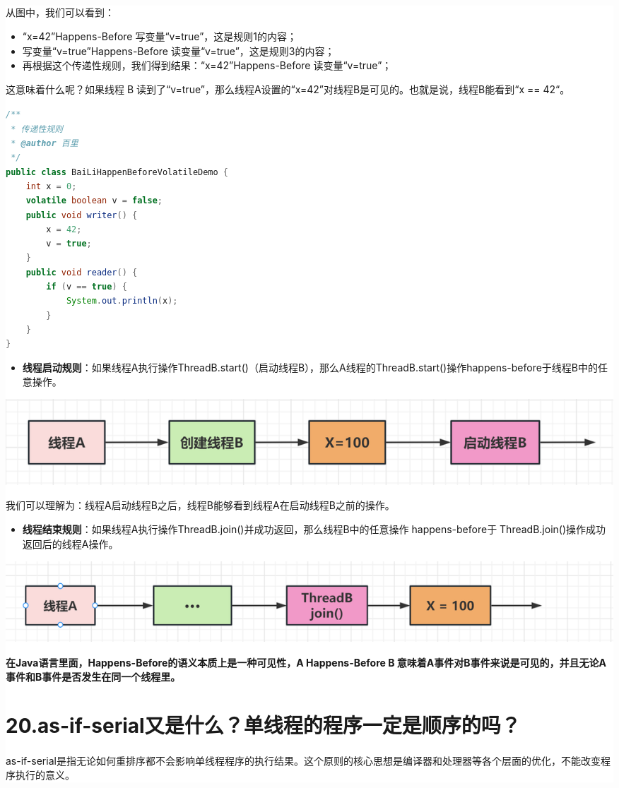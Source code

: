 从图中，我们可以看到：

+ “x=42”Happens-Before 写变量“v=true”，这是规则1的内容；
+ 写变量“v=true”Happens-Before 读变量“v=true”，这是规则3的内容；
+ 再根据这个传递性规则，我们得到结果：“x=42”Happens-Before 读变量“v=true”；

这意味着什么呢？如果线程 B 读到了“v=true”，那么线程A设置的“x=42”对线程B是可见的。也就是说，线程B能看到“x == 42“。

```java
/**
 * 传递性规则
 * @author 百里
 */
public class BaiLiHappenBeforeVolatileDemo {
    int x = 0;
    volatile boolean v = false;
    public void writer() {
        x = 42;
        v = true;
    }
    public void reader() {
        if (v == true) {
            System.out.println(x);
        }
    }
}
```

+ **线程启动规则**：如果线程A执行操作ThreadB.start()（启动线程B），那么A线程的ThreadB.start()操作happens-before于线程B中的任意操作。

![image-1725897312395](./assets/image-1725897312395.png)

我们可以理解为：线程A启动线程B之后，线程B能够看到线程A在启动线程B之前的操作。

+ **线程结束规则**：如果线程A执行操作ThreadB.join()并成功返回，那么线程B中的任意操作 happens-before于 ThreadB.join()操作成功返回后的线程A操作。

![image-1725897312760](./assets/image-1725897312760.png)

**在Java语言里面，Happens-Before的语义本质上是一种可见性，A Happens-Before B 意味着A事件对B事件来说是可见的，并且无论A事件和B事件是否发生在同一个线程里。**

# 20.as-if-serial又是什么？单线程的程序一定是顺序的吗？
as-if-serial是指无论如何重排序都不会影响单线程程序的执行结果。这个原则的核心思想是编译器和处理器等各个层面的优化，不能改变程序执行的意义。
